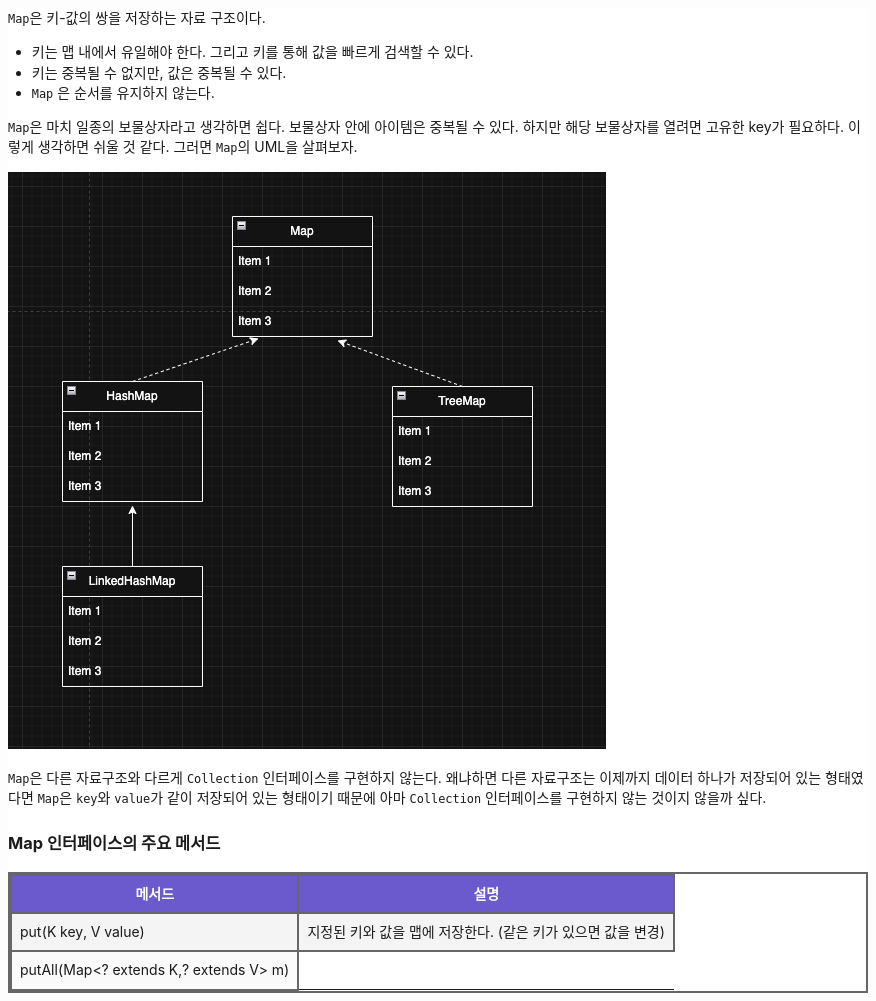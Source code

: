 `Map`은 키-값의 쌍을 저장하는 자료 구조이다.

- 키는 맵 내에서 유일해야 한다. 그리고 키를 통해 값을 빠르게 검색할 수 있다.
- 키는 중복될 수 없지만, 값은 중복될 수 있다.
- `Map` 은 순서를 유지하지 않는다.

`Map`은 마치 일종의 보물상자라고 생각하면 쉽다. 보물상자 안에 아이템은 중복될 수 있다. 하지만 해당 보물상자를 열려면 고유한 key가 필요하다. 이렇게 생각하면 쉬울 것 같다. 그러면 `Map`의 UML을 살펴보자.

![image2](./assets/02.png)

`Map`은 다른 자료구조와 다르게 `Collection` 인터페이스를 구현하지 않는다. 왜냐하면 다른 자료구조는 이제까지 데이터 하나가 저장되어 있는 형태였다면 `Map`은 `key`와 `value`가 같이 저장되어 있는 형태이기 때문에 아마 `Collection` 인터페이스를 구현하지 않는 것이지 않을까 싶다.

### Map 인터페이스의 주요 메서드

<table style="border-collapse: collapse; width: 100%; border: 2px solid #666;">
  <thead>
    <tr>
      <th style="border: 2px solid #666; padding: 8px; background-color: slateblue; color: white;">메서드</th>
      <th style="border: 2px solid #666; padding: 8px; background-color: slateblue; color: white;">설명</th>
    </tr>
  </thead>
  <tbody>
    <tr>
      <td style="border: 2px solid #666; padding: 8px; background-color: rgba(200, 200, 200, 0.2);">put(K key, V value)</td>
      <td style="border: 2px solid #666; padding: 8px; background-color: rgba(200, 200, 200, 0.2);">지정된 키와 값을 맵에 저장한다. (같은 키가 있으면 값을 변경)</td>
    </tr>
    <tr>
      <td style="border: 2px solid #666; padding: 8px; background-color: rgba(200, 200, 200, 0.1);">putAll(Map&lt;? extends K,? extends V&gt; m)</td>